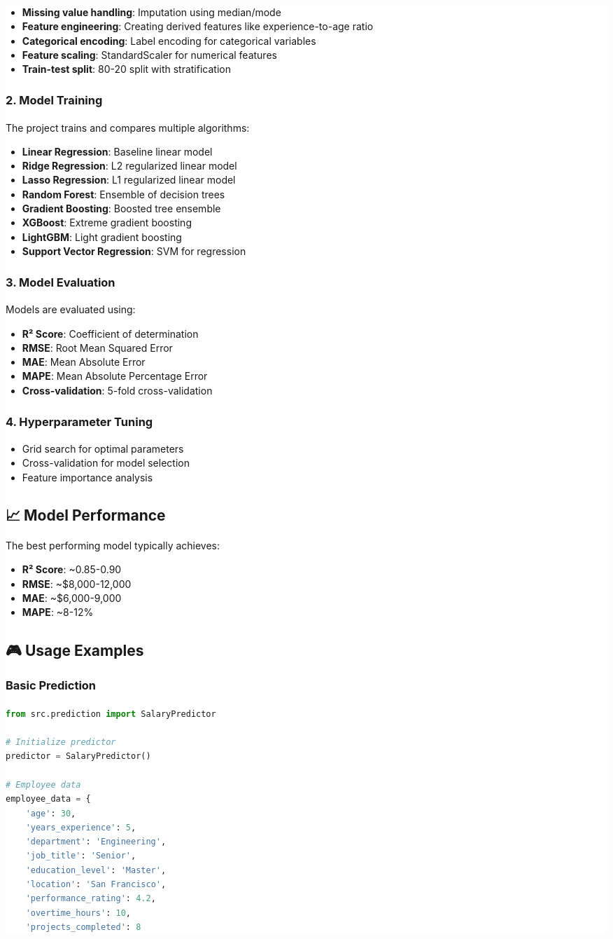- **Missing value handling**: Imputation using median/mode
- **Feature engineering**: Creating derived features like experience-to-age ratio
- **Categorical encoding**: Label encoding for categorical variables
- **Feature scaling**: StandardScaler for numerical features
- **Train-test split**: 80-20 split with stratification

### 2. Model Training

The project trains and compares multiple algorithms:

- **Linear Regression**: Baseline linear model
- **Ridge Regression**: L2 regularized linear model
- **Lasso Regression**: L1 regularized linear model
- **Random Forest**: Ensemble of decision trees
- **Gradient Boosting**: Boosted tree ensemble
- **XGBoost**: Extreme gradient boosting
- **LightGBM**: Light gradient boosting
- **Support Vector Regression**: SVM for regression

### 3. Model Evaluation

Models are evaluated using:

- **R² Score**: Coefficient of determination
- **RMSE**: Root Mean Squared Error
- **MAE**: Mean Absolute Error
- **MAPE**: Mean Absolute Percentage Error
- **Cross-validation**: 5-fold cross-validation

### 4. Hyperparameter Tuning

- Grid search for optimal parameters
- Cross-validation for model selection
- Feature importance analysis

## 📈 Model Performance

The best performing model typically achieves:

- **R² Score**: ~0.85-0.90
- **RMSE**: ~$8,000-12,000
- **MAE**: ~$6,000-9,000
- **MAPE**: ~8-12%

## 🎮 Usage Examples

### Basic Prediction

```python
from src.prediction import SalaryPredictor

# Initialize predictor
predictor = SalaryPredictor()

# Employee data
employee_data = {
    'age': 30,
    'years_experience': 5,
    'department': 'Engineering',
    'job_title': 'Senior',
    'education_level': 'Master',
    'location': 'San Francisco',
    'performance_rating': 4.2,
    'overtime_hours': 10,
    'projects_completed': 8
```
